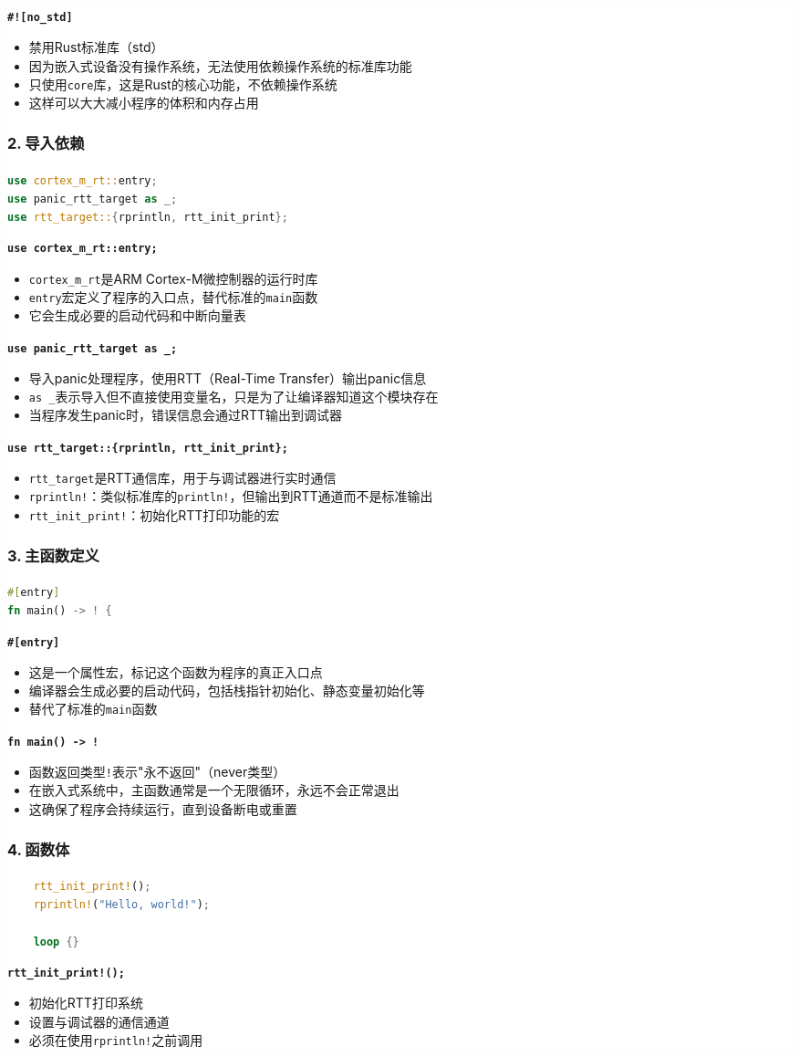 **`#![no_std]`**
- 禁用Rust标准库（std）
- 因为嵌入式设备没有操作系统，无法使用依赖操作系统的标准库功能
- 只使用`core`库，这是Rust的核心功能，不依赖操作系统
- 这样可以大大减小程序的体积和内存占用

### 2. 导入依赖
```rust
use cortex_m_rt::entry;
use panic_rtt_target as _;
use rtt_target::{rprintln, rtt_init_print};
```

**`use cortex_m_rt::entry;`**
- `cortex_m_rt`是ARM Cortex-M微控制器的运行时库
- `entry`宏定义了程序的入口点，替代标准的`main`函数
- 它会生成必要的启动代码和中断向量表

**`use panic_rtt_target as _;`**
- 导入panic处理程序，使用RTT（Real-Time Transfer）输出panic信息
- `as _`表示导入但不直接使用变量名，只是为了让编译器知道这个模块存在
- 当程序发生panic时，错误信息会通过RTT输出到调试器

**`use rtt_target::{rprintln, rtt_init_print};`**
- `rtt_target`是RTT通信库，用于与调试器进行实时通信
- `rprintln!`：类似标准库的`println!`，但输出到RTT通道而不是标准输出
- `rtt_init_print!`：初始化RTT打印功能的宏

### 3. 主函数定义
```rust
#[entry]
fn main() -> ! {
```

**`#[entry]`**
- 这是一个属性宏，标记这个函数为程序的真正入口点
- 编译器会生成必要的启动代码，包括栈指针初始化、静态变量初始化等
- 替代了标准的`main`函数

**`fn main() -> !`**
- 函数返回类型`!`表示"永不返回"（never类型）
- 在嵌入式系统中，主函数通常是一个无限循环，永远不会正常退出
- 这确保了程序会持续运行，直到设备断电或重置

### 4. 函数体
```rust
    rtt_init_print!();
    rprintln!("Hello, world!");

    loop {}
```

**`rtt_init_print!();`**
- 初始化RTT打印系统
- 设置与调试器的通信通道
- 必须在使用`rprintln!`之前调用
